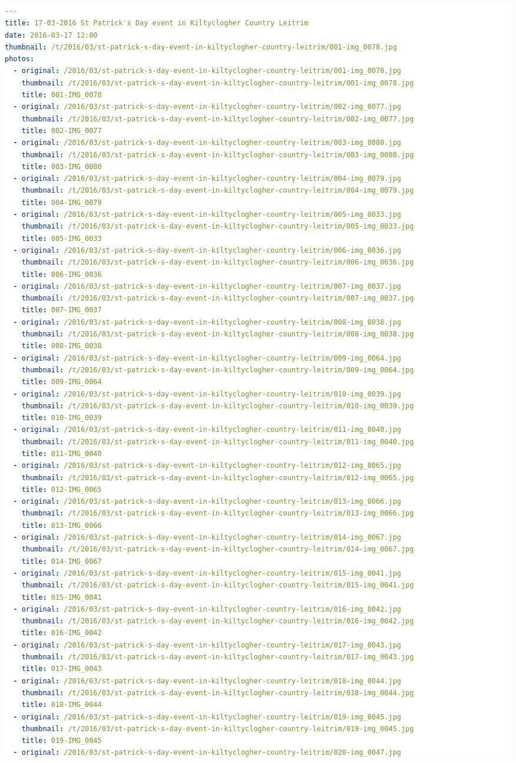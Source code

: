 ```yaml
---
title: 17-03-2016 St Patrick's Day event in Kiltyclogher Country Leitrim
date: 2016-03-17 12:00
thumbnail: /t/2016/03/st-patrick-s-day-event-in-kiltyclogher-country-leitrim/001-img_0078.jpg
photos:
  - original: /2016/03/st-patrick-s-day-event-in-kiltyclogher-country-leitrim/001-img_0078.jpg
    thumbnail: /t/2016/03/st-patrick-s-day-event-in-kiltyclogher-country-leitrim/001-img_0078.jpg
    title: 001-IMG_0078
  - original: /2016/03/st-patrick-s-day-event-in-kiltyclogher-country-leitrim/002-img_0077.jpg
    thumbnail: /t/2016/03/st-patrick-s-day-event-in-kiltyclogher-country-leitrim/002-img_0077.jpg
    title: 002-IMG_0077
  - original: /2016/03/st-patrick-s-day-event-in-kiltyclogher-country-leitrim/003-img_0080.jpg
    thumbnail: /t/2016/03/st-patrick-s-day-event-in-kiltyclogher-country-leitrim/003-img_0080.jpg
    title: 003-IMG_0080
  - original: /2016/03/st-patrick-s-day-event-in-kiltyclogher-country-leitrim/004-img_0079.jpg
    thumbnail: /t/2016/03/st-patrick-s-day-event-in-kiltyclogher-country-leitrim/004-img_0079.jpg
    title: 004-IMG_0079
  - original: /2016/03/st-patrick-s-day-event-in-kiltyclogher-country-leitrim/005-img_0033.jpg
    thumbnail: /t/2016/03/st-patrick-s-day-event-in-kiltyclogher-country-leitrim/005-img_0033.jpg
    title: 005-IMG_0033
  - original: /2016/03/st-patrick-s-day-event-in-kiltyclogher-country-leitrim/006-img_0036.jpg
    thumbnail: /t/2016/03/st-patrick-s-day-event-in-kiltyclogher-country-leitrim/006-img_0036.jpg
    title: 006-IMG_0036
  - original: /2016/03/st-patrick-s-day-event-in-kiltyclogher-country-leitrim/007-img_0037.jpg
    thumbnail: /t/2016/03/st-patrick-s-day-event-in-kiltyclogher-country-leitrim/007-img_0037.jpg
    title: 007-IMG_0037
  - original: /2016/03/st-patrick-s-day-event-in-kiltyclogher-country-leitrim/008-img_0038.jpg
    thumbnail: /t/2016/03/st-patrick-s-day-event-in-kiltyclogher-country-leitrim/008-img_0038.jpg
    title: 008-IMG_0038
  - original: /2016/03/st-patrick-s-day-event-in-kiltyclogher-country-leitrim/009-img_0064.jpg
    thumbnail: /t/2016/03/st-patrick-s-day-event-in-kiltyclogher-country-leitrim/009-img_0064.jpg
    title: 009-IMG_0064
  - original: /2016/03/st-patrick-s-day-event-in-kiltyclogher-country-leitrim/010-img_0039.jpg
    thumbnail: /t/2016/03/st-patrick-s-day-event-in-kiltyclogher-country-leitrim/010-img_0039.jpg
    title: 010-IMG_0039
  - original: /2016/03/st-patrick-s-day-event-in-kiltyclogher-country-leitrim/011-img_0040.jpg
    thumbnail: /t/2016/03/st-patrick-s-day-event-in-kiltyclogher-country-leitrim/011-img_0040.jpg
    title: 011-IMG_0040
  - original: /2016/03/st-patrick-s-day-event-in-kiltyclogher-country-leitrim/012-img_0065.jpg
    thumbnail: /t/2016/03/st-patrick-s-day-event-in-kiltyclogher-country-leitrim/012-img_0065.jpg
    title: 012-IMG_0065
  - original: /2016/03/st-patrick-s-day-event-in-kiltyclogher-country-leitrim/013-img_0066.jpg
    thumbnail: /t/2016/03/st-patrick-s-day-event-in-kiltyclogher-country-leitrim/013-img_0066.jpg
    title: 013-IMG_0066
  - original: /2016/03/st-patrick-s-day-event-in-kiltyclogher-country-leitrim/014-img_0067.jpg
    thumbnail: /t/2016/03/st-patrick-s-day-event-in-kiltyclogher-country-leitrim/014-img_0067.jpg
    title: 014-IMG_0067
  - original: /2016/03/st-patrick-s-day-event-in-kiltyclogher-country-leitrim/015-img_0041.jpg
    thumbnail: /t/2016/03/st-patrick-s-day-event-in-kiltyclogher-country-leitrim/015-img_0041.jpg
    title: 015-IMG_0041
  - original: /2016/03/st-patrick-s-day-event-in-kiltyclogher-country-leitrim/016-img_0042.jpg
    thumbnail: /t/2016/03/st-patrick-s-day-event-in-kiltyclogher-country-leitrim/016-img_0042.jpg
    title: 016-IMG_0042
  - original: /2016/03/st-patrick-s-day-event-in-kiltyclogher-country-leitrim/017-img_0043.jpg
    thumbnail: /t/2016/03/st-patrick-s-day-event-in-kiltyclogher-country-leitrim/017-img_0043.jpg
    title: 017-IMG_0043
  - original: /2016/03/st-patrick-s-day-event-in-kiltyclogher-country-leitrim/018-img_0044.jpg
    thumbnail: /t/2016/03/st-patrick-s-day-event-in-kiltyclogher-country-leitrim/018-img_0044.jpg
    title: 018-IMG_0044
  - original: /2016/03/st-patrick-s-day-event-in-kiltyclogher-country-leitrim/019-img_0045.jpg
    thumbnail: /t/2016/03/st-patrick-s-day-event-in-kiltyclogher-country-leitrim/019-img_0045.jpg
    title: 019-IMG_0045
  - original: /2016/03/st-patrick-s-day-event-in-kiltyclogher-country-leitrim/020-img_0047.jpg
```
